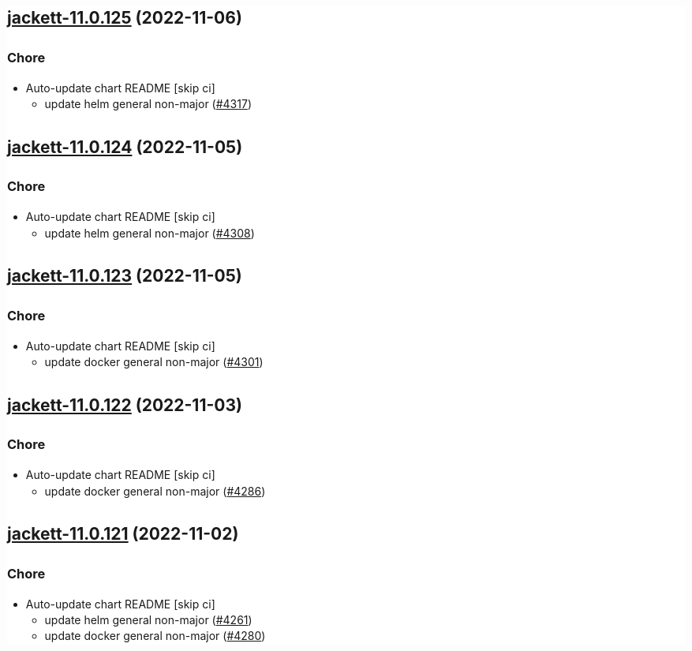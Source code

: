 

## [jackett-11.0.125](https://github.com/truecharts/charts/compare/jackett-11.0.124...jackett-11.0.125) (2022-11-06)

### Chore

- Auto-update chart README [skip ci]
  - update helm general non-major ([#4317](https://github.com/truecharts/charts/issues/4317))




## [jackett-11.0.124](https://github.com/truecharts/charts/compare/jackett-11.0.123...jackett-11.0.124) (2022-11-05)

### Chore

- Auto-update chart README [skip ci]
  - update helm general non-major ([#4308](https://github.com/truecharts/charts/issues/4308))




## [jackett-11.0.123](https://github.com/truecharts/charts/compare/jackett-11.0.122...jackett-11.0.123) (2022-11-05)

### Chore

- Auto-update chart README [skip ci]
  - update docker general non-major ([#4301](https://github.com/truecharts/charts/issues/4301))




## [jackett-11.0.122](https://github.com/truecharts/charts/compare/jackett-11.0.121...jackett-11.0.122) (2022-11-03)

### Chore

- Auto-update chart README [skip ci]
  - update docker general non-major ([#4286](https://github.com/truecharts/charts/issues/4286))




## [jackett-11.0.121](https://github.com/truecharts/charts/compare/jackett-11.0.120...jackett-11.0.121) (2022-11-02)

### Chore

- Auto-update chart README [skip ci]
  - update helm general non-major ([#4261](https://github.com/truecharts/charts/issues/4261))
  - update docker general non-major ([#4280](https://github.com/truecharts/charts/issues/4280))

